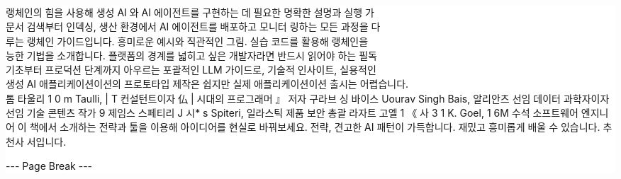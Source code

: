랭체인의   힘을   사용해   생성   AI 와   AI   에이전트를   구현하는   데   필요한   명확한   설명과   실행   가   
문서   검색부터   인덱싱,   생산   환경에서   AI   에이전트를   배포하고   모니터   링하는   모든   과정을   다   
루는   랭체인   가이드입니다.   흥미로운   예시와   직관적인   그림.   실습   코드를   활용해   랭체인을   
능한   기법을   소개합니다.   플랫폼의   경계를   넓히고   싶은   개발자라면   반드시   읽어야   하는   필독   
기초부터   프로덕션   단계까지   아우르는   포괄적인   LLM   가이드로,   기술적   인사이트,   실용적인   
생성   AI   애플리케이션이션의   프로토타입   제작은   쉽지만   실제   애플리케이션이션   출시는   어렵습니다.   
톰   타울리   1 0 m   Taulli,   | T   컨설턴트이자   仏 |   시대의   프로그래머 』 저자 
구라브   싱   바이스 Uourav   Singh   Bais,   알리안츠   선임   데이터   과학자이자   선임   기술   콘텐츠   작가 
9 
제임스   스페티리 J 시* s   Spiteri,   일라스틱   제품   보안   총괄 
라자트   고엘 1 《 사 3 1   K.   Goel,   1 6M   수석   소프트웨어   엔지니어 
이   책에서   소개하는   전략과   툴을   이용해   아이디어를   현실로   바꿔보세요. 
전략,   견고한   AI   패턴이   가득합니다. 
재밌고   흥미롭게   배울   수   있습니다. 
추천사 
서입니다. 


--- Page Break ---

